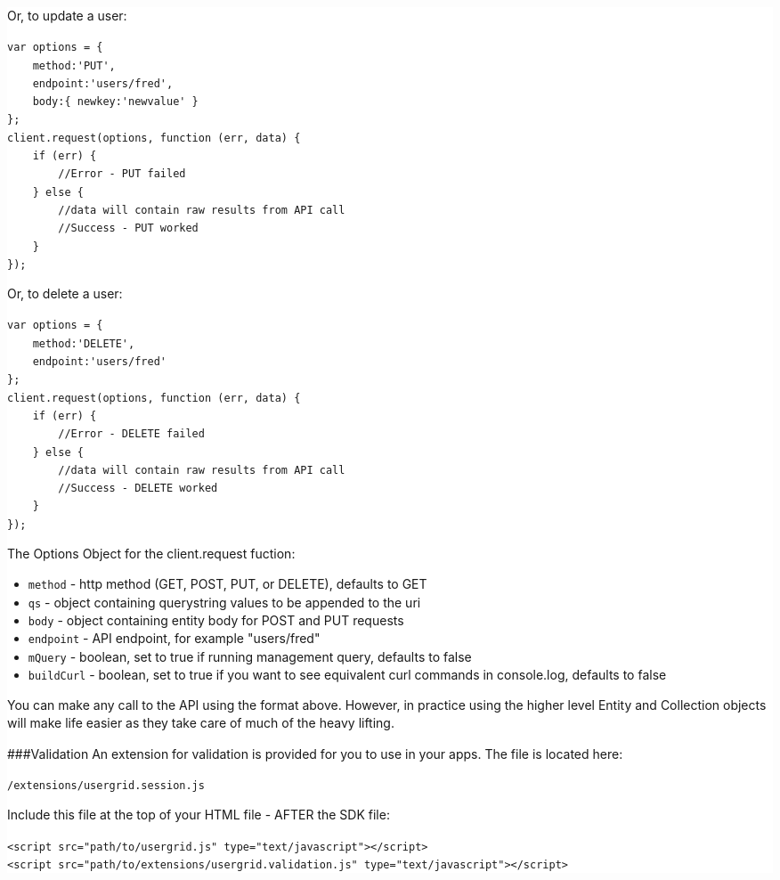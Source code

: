 Or, to update a user:

	var options = {
		method:'PUT',
		endpoint:'users/fred',
		body:{ newkey:'newvalue' }
	};
	client.request(options, function (err, data) {
		if (err) {
			//Error - PUT failed
		} else {
			//data will contain raw results from API call
			//Success - PUT worked
		}
	});

Or, to delete a user:

	var options = {
		method:'DELETE',
		endpoint:'users/fred'
	};
	client.request(options, function (err, data) {
		if (err) {
			//Error - DELETE failed
		} else {
			//data will contain raw results from API call
			//Success - DELETE worked
		}
	});

The Options Object for the client.request fuction:

* `method` - http method (GET, POST, PUT, or DELETE), defaults to GET
* `qs` - object containing querystring values to be appended to the uri
* `body` - object containing entity body for POST and PUT requests
* `endpoint` - API endpoint, for example "users/fred"
* `mQuery` - boolean, set to true if running management query, defaults to false
* `buildCurl` - boolean, set to true if you want to see equivalent curl commands in console.log, defaults to false

You can make any call to the API using the format above.  However, in practice using the higher level Entity and Collection objects will make life easier as they take care of much of the heavy lifting.


###Validation
An extension for validation is provided for you to use in your apps.  The file is located here:

	/extensions/usergrid.session.js

Include this file at the top of your HTML file - AFTER the SDK file:

	<script src="path/to/usergrid.js" type="text/javascript"></script>
	<script src="path/to/extensions/usergrid.validation.js" type="text/javascript"></script>
